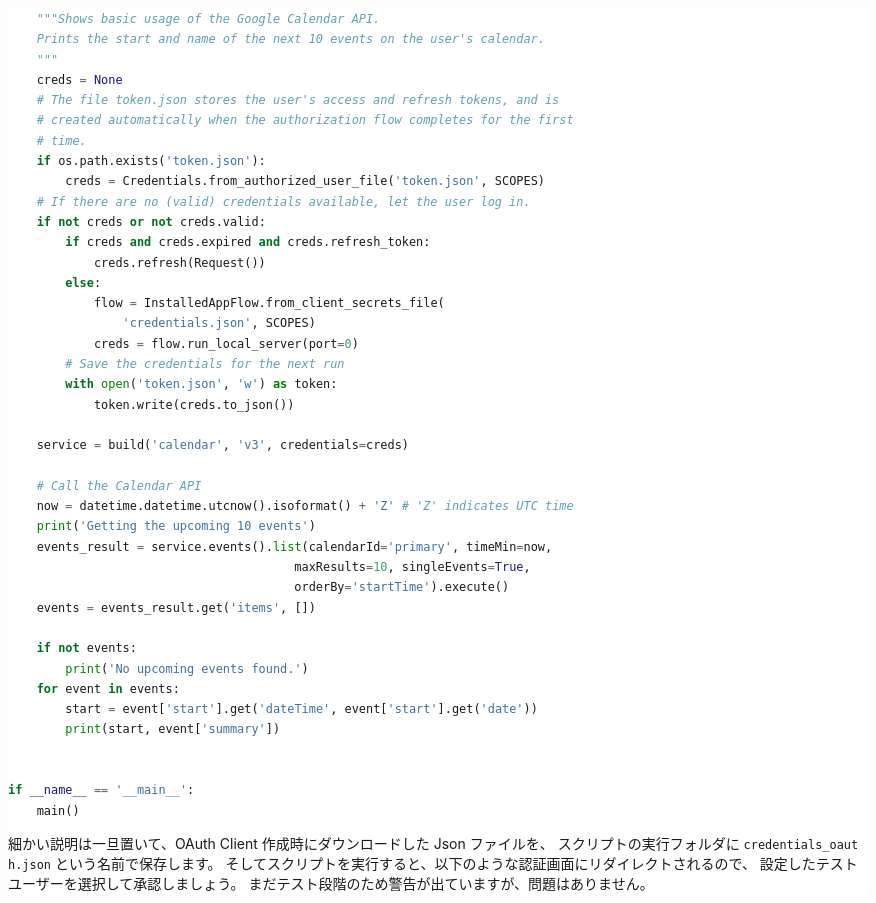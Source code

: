```python:title=client-scripts.py
    """Shows basic usage of the Google Calendar API.
    Prints the start and name of the next 10 events on the user's calendar.
    """
    creds = None
    # The file token.json stores the user's access and refresh tokens, and is
    # created automatically when the authorization flow completes for the first
    # time.
    if os.path.exists('token.json'):
        creds = Credentials.from_authorized_user_file('token.json', SCOPES)
    # If there are no (valid) credentials available, let the user log in.
    if not creds or not creds.valid:
        if creds and creds.expired and creds.refresh_token:
            creds.refresh(Request())
        else:
            flow = InstalledAppFlow.from_client_secrets_file(
                'credentials.json', SCOPES)
            creds = flow.run_local_server(port=0)
        # Save the credentials for the next run
        with open('token.json', 'w') as token:
            token.write(creds.to_json())

    service = build('calendar', 'v3', credentials=creds)

    # Call the Calendar API
    now = datetime.datetime.utcnow().isoformat() + 'Z' # 'Z' indicates UTC time
    print('Getting the upcoming 10 events')
    events_result = service.events().list(calendarId='primary', timeMin=now,
                                        maxResults=10, singleEvents=True,
                                        orderBy='startTime').execute()
    events = events_result.get('items', [])

    if not events:
        print('No upcoming events found.')
    for event in events:
        start = event['start'].get('dateTime', event['start'].get('date'))
        print(start, event['summary'])


if __name__ == '__main__':
    main()
```

細かい説明は一旦置いて、OAuth Client 作成時にダウンロードした Json ファイルを、
スクリプトの実行フォルダに `credentials_oauth.json` という名前で保存します。
そしてスクリプトを実行すると、以下のような認証画面にリダイレクトされるので、
設定したテストユーザーを選択して承認しましょう。
まだテスト段階のため警告が出ていますが、問題はありません。
